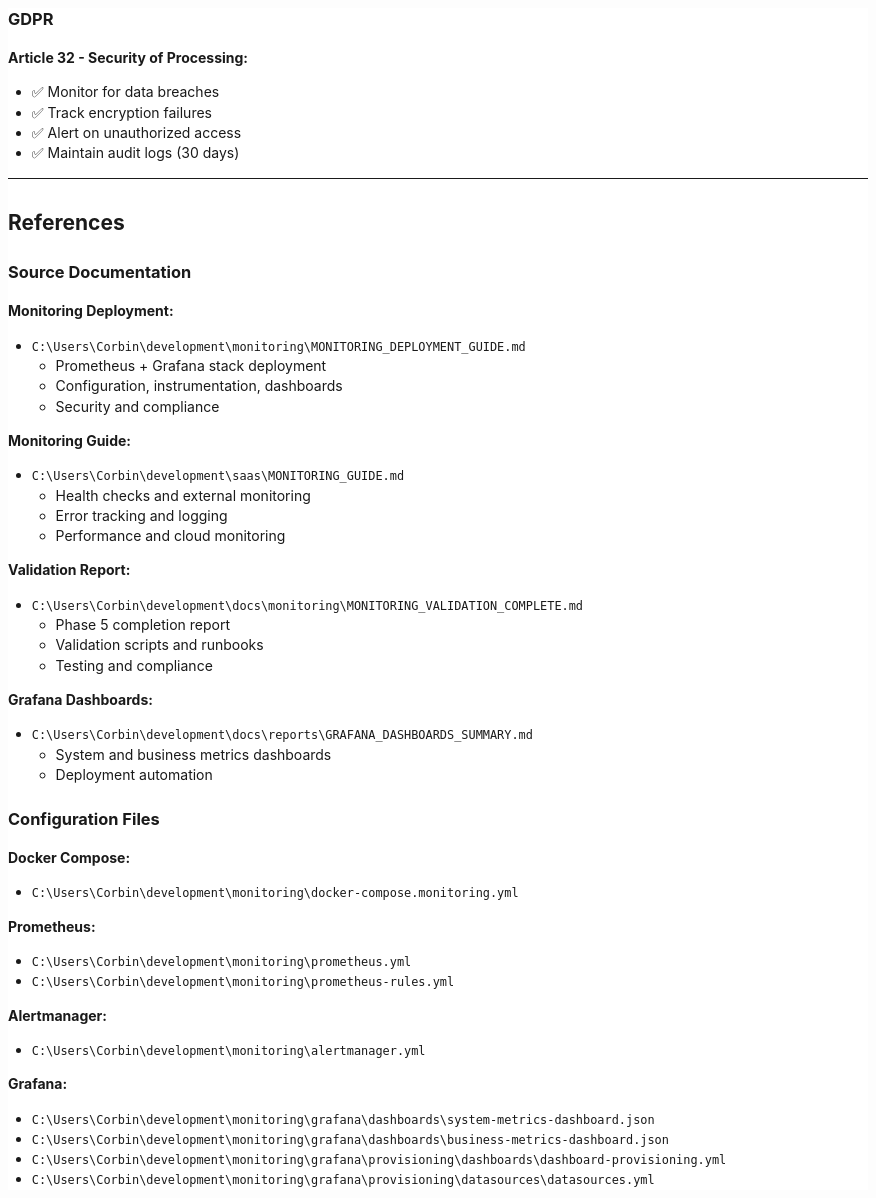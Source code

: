 ### GDPR

**Article 32 - Security of Processing:**
- ✅ Monitor for data breaches
- ✅ Track encryption failures
- ✅ Alert on unauthorized access
- ✅ Maintain audit logs (30 days)

---

## References

### Source Documentation

**Monitoring Deployment:**
- `C:\Users\Corbin\development\monitoring\MONITORING_DEPLOYMENT_GUIDE.md`
  - Prometheus + Grafana stack deployment
  - Configuration, instrumentation, dashboards
  - Security and compliance

**Monitoring Guide:**
- `C:\Users\Corbin\development\saas\MONITORING_GUIDE.md`
  - Health checks and external monitoring
  - Error tracking and logging
  - Performance and cloud monitoring

**Validation Report:**
- `C:\Users\Corbin\development\docs\monitoring\MONITORING_VALIDATION_COMPLETE.md`
  - Phase 5 completion report
  - Validation scripts and runbooks
  - Testing and compliance

**Grafana Dashboards:**
- `C:\Users\Corbin\development\docs\reports\GRAFANA_DASHBOARDS_SUMMARY.md`
  - System and business metrics dashboards
  - Deployment automation

### Configuration Files

**Docker Compose:**
- `C:\Users\Corbin\development\monitoring\docker-compose.monitoring.yml`

**Prometheus:**
- `C:\Users\Corbin\development\monitoring\prometheus.yml`
- `C:\Users\Corbin\development\monitoring\prometheus-rules.yml`

**Alertmanager:**
- `C:\Users\Corbin\development\monitoring\alertmanager.yml`

**Grafana:**
- `C:\Users\Corbin\development\monitoring\grafana\dashboards\system-metrics-dashboard.json`
- `C:\Users\Corbin\development\monitoring\grafana\dashboards\business-metrics-dashboard.json`
- `C:\Users\Corbin\development\monitoring\grafana\provisioning\dashboards\dashboard-provisioning.yml`
- `C:\Users\Corbin\development\monitoring\grafana\provisioning\datasources\datasources.yml`
